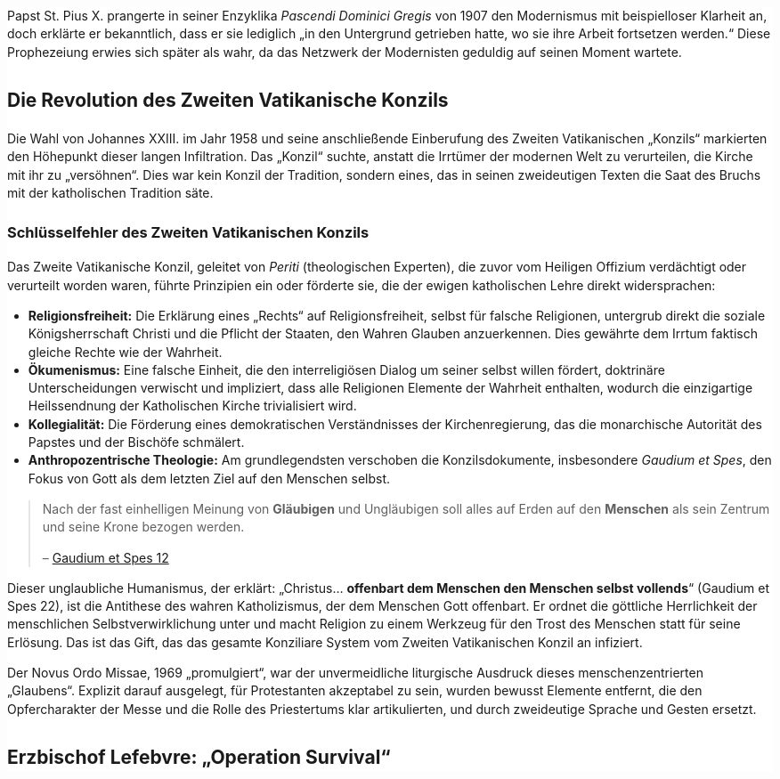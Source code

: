 Papst St. Pius X. prangerte in seiner Enzyklika *Pascendi Dominici Gregis* von 1907 den Modernismus 
mit beispielloser Klarheit an, doch erklärte er bekanntlich, dass er sie lediglich „in den Untergrund 
getrieben hatte, wo sie ihre Arbeit fortsetzen werden.“ Diese Prophezeiung erwies sich später als wahr, da 
das Netzwerk der Modernisten geduldig auf seinen Moment wartete.

## Die Revolution des Zweiten Vatikanische Konzils

Die Wahl von Johannes XXIII. im Jahr 1958 und seine anschließende Einberufung des 
Zweiten Vatikanischen „Konzils“ markierten den Höhepunkt dieser langen Infiltration. 
Das „Konzil“ suchte, anstatt die Irrtümer der modernen Welt zu verurteilen, die Kirche 
mit ihr zu „versöhnen“. Dies war kein Konzil der Tradition, sondern eines, das in 
seinen zweideutigen Texten die Saat des Bruchs mit der katholischen Tradition säte.

### Schlüsselfehler des Zweiten Vatikanischen Konzils

Das Zweite Vatikanische Konzil, geleitet von *Periti* (theologischen Experten), die zuvor 
vom Heiligen Offizium verdächtigt oder verurteilt worden waren, führte Prinzipien ein 
oder förderte sie, die der ewigen katholischen Lehre direkt widersprachen:

*   **Religionsfreiheit:** Die Erklärung eines „Rechts“ auf Religionsfreiheit, selbst für falsche Religionen, untergrub direkt die soziale Königsherrschaft Christi und die Pflicht der Staaten, den Wahren Glauben anzuerkennen. Dies gewährte dem Irrtum faktisch gleiche Rechte wie der Wahrheit.
*   **Ökumenismus:** Eine falsche Einheit, die den interreligiösen Dialog um seiner selbst willen fördert, doktrinäre Unterscheidungen verwischt und impliziert, dass alle Religionen Elemente der Wahrheit enthalten, wodurch die einzigartige Heilssendnung der Katholischen Kirche trivialisiert wird.
*   **Kollegialität:** Die Förderung eines demokratischen Verständnisses der Kirchenregierung, das die monarchische Autorität des Papstes und der Bischöfe schmälert.
*   **Anthropozentrische Theologie:** Am grundlegendsten verschoben die Konzilsdokumente, insbesondere *Gaudium et Spes*, den Fokus von Gott als dem letzten Ziel auf den Menschen selbst.

> Nach der fast einhelligen Meinung von **Gläubigen** und Ungläubigen soll alles 
> auf Erden auf den **Menschen** als sein Zentrum und seine Krone bezogen werden.
>
> – [Gaudium et Spes 12]()

Dieser unglaubliche Humanismus, der erklärt: „Christus… **offenbart dem Menschen den Menschen selbst vollends**“ (Gaudium et Spes 22), 
ist die Antithese des wahren Katholizismus, der dem Menschen Gott offenbart. Er ordnet die göttliche 
Herrlichkeit der menschlichen Selbstverwirklichung unter und macht Religion zu einem Werkzeug für den 
Trost des Menschen statt für seine Erlösung. Das ist das Gift, das das gesamte Konziliare System 
vom Zweiten Vatikanischen Konzil an infiziert.

Der Novus Ordo Missae, 1969 „promulgiert“, war der unvermeidliche liturgische Ausdruck dieses 
menschenzentrierten „Glaubens“. Explizit darauf ausgelegt, für Protestanten akzeptabel zu sein, 
wurden bewusst Elemente entfernt, die den Opfercharakter der Messe und die Rolle des Priestertums 
klar artikulierten, und durch zweideutige Sprache und Gesten ersetzt.

## Erzbischof Lefebvre: „Operation Survival“

